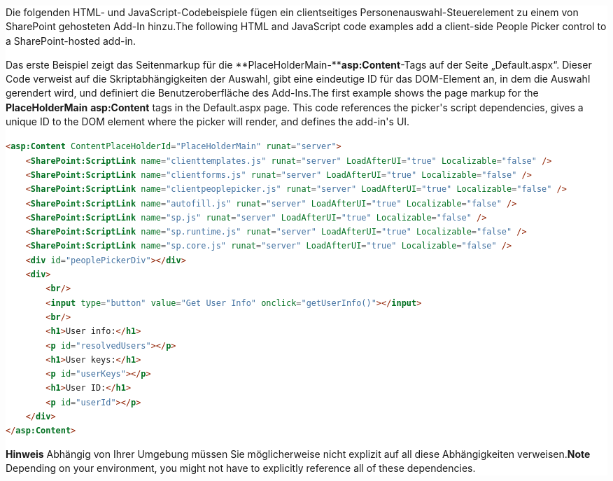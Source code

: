 <span data-ttu-id="7bafd-155">Die folgenden HTML- und JavaScript-Codebeispiele fügen ein clientseitiges Personenauswahl-Steuerelement zu einem von SharePoint gehosteten Add-In hinzu.</span><span class="sxs-lookup"><span data-stu-id="7bafd-155">The following HTML and JavaScript code examples add a client-side People Picker control to a SharePoint-hosted add-in.</span></span>
 

 
<span data-ttu-id="7bafd-p110">Das erste Beispiel zeigt das Seitenmarkup für die **PlaceHolderMain-****asp:Content**-Tags auf der Seite „Default.aspx“. Dieser Code verweist auf die Skriptabhängigkeiten der Auswahl, gibt eine eindeutige ID für das DOM-Element an, in dem die Auswahl gerendert wird, und definiert die Benutzeroberfläche des Add-Ins.</span><span class="sxs-lookup"><span data-stu-id="7bafd-p110">The first example shows the page markup for the  **PlaceHolderMain** **asp:Content** tags in the Default.aspx page. This code references the picker's script dependencies, gives a unique ID to the DOM element where the picker will render, and defines the add-in's UI.</span></span>
 

 



```HTML
<asp:Content ContentPlaceHolderId="PlaceHolderMain" runat="server">
    <SharePoint:ScriptLink name="clienttemplates.js" runat="server" LoadAfterUI="true" Localizable="false" />
    <SharePoint:ScriptLink name="clientforms.js" runat="server" LoadAfterUI="true" Localizable="false" />
    <SharePoint:ScriptLink name="clientpeoplepicker.js" runat="server" LoadAfterUI="true" Localizable="false" />
    <SharePoint:ScriptLink name="autofill.js" runat="server" LoadAfterUI="true" Localizable="false" />
    <SharePoint:ScriptLink name="sp.js" runat="server" LoadAfterUI="true" Localizable="false" />
    <SharePoint:ScriptLink name="sp.runtime.js" runat="server" LoadAfterUI="true" Localizable="false" />
    <SharePoint:ScriptLink name="sp.core.js" runat="server" LoadAfterUI="true" Localizable="false" />
    <div id="peoplePickerDiv"></div>
    <div>
        <br/>
        <input type="button" value="Get User Info" onclick="getUserInfo()"></input>
        <br/>
        <h1>User info:</h1>
        <p id="resolvedUsers"></p>
        <h1>User keys:</h1>
        <p id="userKeys"></p> 
        <h1>User ID:</h1>
        <p id="userId"></p>
    </div>
</asp:Content>
```


 <span data-ttu-id="7bafd-158">**Hinweis** Abhängig von Ihrer Umgebung müssen Sie möglicherweise nicht explizit auf all diese Abhängigkeiten verweisen.</span><span class="sxs-lookup"><span data-stu-id="7bafd-158">**Note**  Depending on your environment, you might not have to explicitly reference all of these dependencies.</span></span>
 

